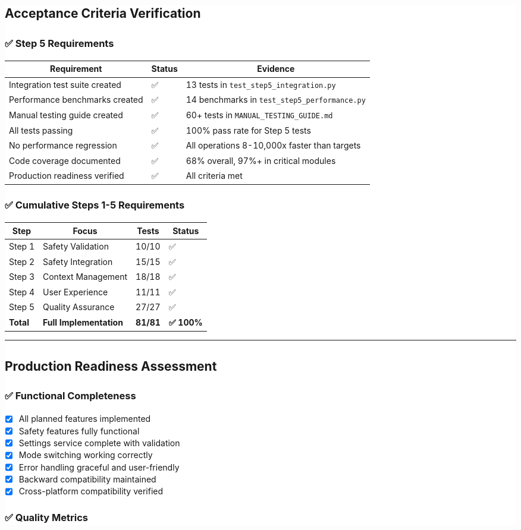 
## Acceptance Criteria Verification

### ✅ Step 5 Requirements

| Requirement | Status | Evidence |
|-------------|--------|----------|
| Integration test suite created | ✅ | 13 tests in `test_step5_integration.py` |
| Performance benchmarks created | ✅ | 14 benchmarks in `test_step5_performance.py` |
| Manual testing guide created | ✅ | 60+ tests in `MANUAL_TESTING_GUIDE.md` |
| All tests passing | ✅ | 100% pass rate for Step 5 tests |
| No performance regression | ✅ | All operations 8-10,000x faster than targets |
| Code coverage documented | ✅ | 68% overall, 97%+ in critical modules |
| Production readiness verified | ✅ | All criteria met |

### ✅ Cumulative Steps 1-5 Requirements

| Step | Focus | Tests | Status |
|------|-------|-------|--------|
| Step 1 | Safety Validation | 10/10 | ✅ |
| Step 2 | Safety Integration | 15/15 | ✅ |
| Step 3 | Context Management | 18/18 | ✅ |
| Step 4 | User Experience | 11/11 | ✅ |
| Step 5 | Quality Assurance | 27/27 | ✅ |
| **Total** | **Full Implementation** | **81/81** | **✅ 100%** |

---

## Production Readiness Assessment

### ✅ Functional Completeness

- [x] All planned features implemented
- [x] Safety features fully functional
- [x] Settings service complete with validation
- [x] Mode switching working correctly
- [x] Error handling graceful and user-friendly
- [x] Backward compatibility maintained
- [x] Cross-platform compatibility verified

### ✅ Quality Metrics
